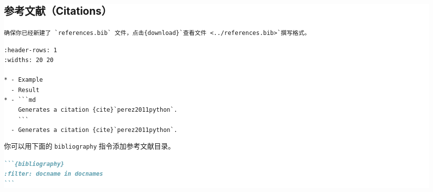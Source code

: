 ## 参考文献（Citations）

```{note}
确保你已经新建了 `references.bib` 文件，点击{download}`查看文件 <../references.bib>`撰写格式。
```

``````{list-table}
:header-rows: 1
:widths: 20 20

* - Example
  - Result
* - ```md
    Generates a citation {cite}`perez2011python`.
    ```
  - Generates a citation {cite}`perez2011python`.
``````

你可以用下面的 `bibliography` 指令添加参考文献目录。

``````md
```{bibliography}
:filter: docname in docnames
```
``````
